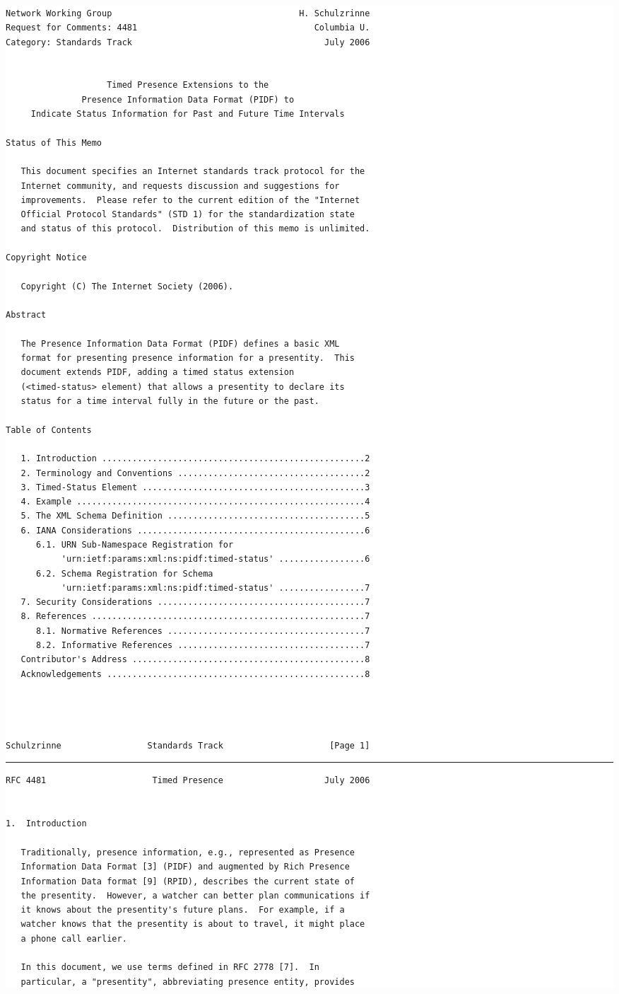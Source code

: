     Network Working Group                                     H. Schulzrinne
    Request for Comments: 4481                                   Columbia U.
    Category: Standards Track                                      July 2006


                        Timed Presence Extensions to the
                   Presence Information Data Format (PIDF) to
         Indicate Status Information for Past and Future Time Intervals

    Status of This Memo

       This document specifies an Internet standards track protocol for the
       Internet community, and requests discussion and suggestions for
       improvements.  Please refer to the current edition of the "Internet
       Official Protocol Standards" (STD 1) for the standardization state
       and status of this protocol.  Distribution of this memo is unlimited.

    Copyright Notice

       Copyright (C) The Internet Society (2006).

    Abstract

       The Presence Information Data Format (PIDF) defines a basic XML
       format for presenting presence information for a presentity.  This
       document extends PIDF, adding a timed status extension
       (<timed-status> element) that allows a presentity to declare its
       status for a time interval fully in the future or the past.

    Table of Contents

       1. Introduction ....................................................2
       2. Terminology and Conventions .....................................2
       3. Timed-Status Element ............................................3
       4. Example .........................................................4
       5. The XML Schema Definition .......................................5
       6. IANA Considerations .............................................6
          6.1. URN Sub-Namespace Registration for
               'urn:ietf:params:xml:ns:pidf:timed-status' .................6
          6.2. Schema Registration for Schema
               'urn:ietf:params:xml:ns:pidf:timed-status' .................7
       7. Security Considerations .........................................7
       8. References ......................................................7
          8.1. Normative References .......................................7
          8.2. Informative References .....................................7
       Contributor's Address ..............................................8
       Acknowledgements ...................................................8




    Schulzrinne                 Standards Track                     [Page 1]

------------------------------------------------------------------------

``` newpage
RFC 4481                     Timed Presence                    July 2006


1.  Introduction

   Traditionally, presence information, e.g., represented as Presence
   Information Data Format [3] (PIDF) and augmented by Rich Presence
   Information Data format [9] (RPID), describes the current state of
   the presentity.  However, a watcher can better plan communications if
   it knows about the presentity's future plans.  For example, if a
   watcher knows that the presentity is about to travel, it might place
   a phone call earlier.

   In this document, we use terms defined in RFC 2778 [7].  In
   particular, a "presentity", abbreviating presence entity, provides
```
